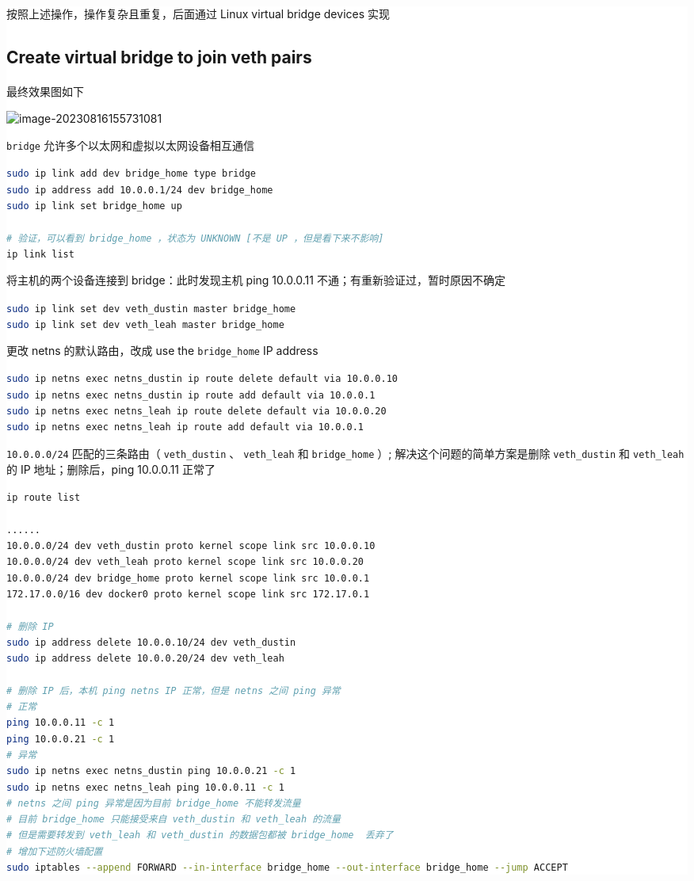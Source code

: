 按照上述操作，操作复杂且重复，后面通过 Linux virtual bridge devices 实现

## Create virtual bridge to join veth pairs

最终效果图如下

![image-20230816155731081](https://raw.githubusercontent.com/iYangcw/Photo/master/ip%20link%20bridge.png)

`bridge` 允许多个以太网和虚拟以太网设备相互通信

```bash
sudo ip link add dev bridge_home type bridge
sudo ip address add 10.0.0.1/24 dev bridge_home
sudo ip link set bridge_home up

# 验证，可以看到 bridge_home ，状态为 UNKNOWN [不是 UP ，但是看下来不影响]
ip link list
```

将主机的两个设备连接到 bridge：此时发现主机 ping 10.0.0.11 不通；有重新验证过，暂时原因不确定

```bash
sudo ip link set dev veth_dustin master bridge_home
sudo ip link set dev veth_leah master bridge_home
```

更改 netns 的默认路由，改成 use the `bridge_home` IP address

```bash
sudo ip netns exec netns_dustin ip route delete default via 10.0.0.10
sudo ip netns exec netns_dustin ip route add default via 10.0.0.1
sudo ip netns exec netns_leah ip route delete default via 10.0.0.20
sudo ip netns exec netns_leah ip route add default via 10.0.0.1
```

`10.0.0.0/24` 匹配的三条路由（ `veth_dustin` 、 `veth_leah` 和 `bridge_home` ）; 解决这个问题的简单方案是删除 `veth_dustin` 和 `veth_leah` 的 IP 地址；删除后，ping 10.0.0.11 正常了

```bash
ip route list

......
10.0.0.0/24 dev veth_dustin proto kernel scope link src 10.0.0.10
10.0.0.0/24 dev veth_leah proto kernel scope link src 10.0.0.20
10.0.0.0/24 dev bridge_home proto kernel scope link src 10.0.0.1
172.17.0.0/16 dev docker0 proto kernel scope link src 172.17.0.1

# 删除 IP
sudo ip address delete 10.0.0.10/24 dev veth_dustin
sudo ip address delete 10.0.0.20/24 dev veth_leah

# 删除 IP 后，本机 ping netns IP 正常，但是 netns 之间 ping 异常
# 正常
ping 10.0.0.11 -c 1
ping 10.0.0.21 -c 1
# 异常
sudo ip netns exec netns_dustin ping 10.0.0.21 -c 1
sudo ip netns exec netns_leah ping 10.0.0.11 -c 1
# netns 之间 ping 异常是因为目前 bridge_home 不能转发流量
# 目前 bridge_home 只能接受来自 veth_dustin 和 veth_leah 的流量
# 但是需要转发到 veth_leah 和 veth_dustin 的数据包都被 bridge_home  丢弃了
# 增加下述防火墙配置
sudo iptables --append FORWARD --in-interface bridge_home --out-interface bridge_home --jump ACCEPT
```
